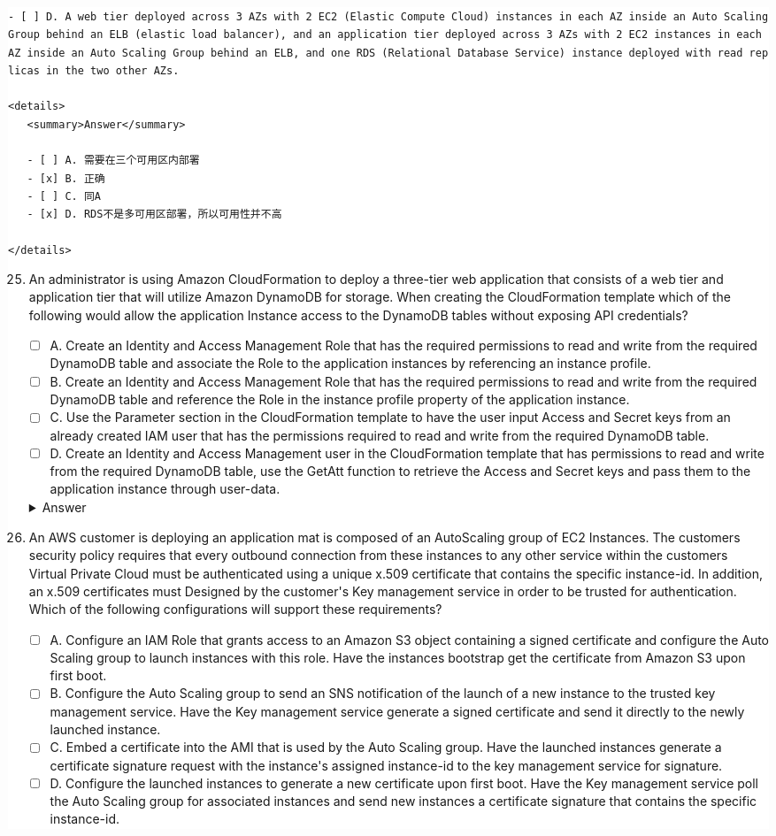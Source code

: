     - [ ] D. A web tier deployed across 3 AZs with 2 EC2 (Elastic Compute Cloud) instances in each AZ inside an Auto Scaling Group behind an ELB (elastic load balancer), and an application tier deployed across 3 AZs with 2 EC2 instances in each AZ inside an Auto Scaling Group behind an ELB, and one RDS (Relational Database Service) instance deployed with read replicas in the two other AZs.

    <details>
       <summary>Answer</summary>

       - [ ] A. 需要在三个可用区内部署
       - [x] B. 正确
       - [ ] C. 同A
       - [x] D. RDS不是多可用区部署，所以可用性并不高
  
    </details>

25. An administrator is using Amazon CloudFormation to deploy a three-tier web application that consists of a web tier and application tier that will utilize Amazon DynamoDB for storage. When creating the CloudFormation template which of the following would allow the application Instance access to the DynamoDB tables without exposing API credentials?
    - [ ] A. Create an Identity and Access Management Role that has the required permissions to read and write from the required DynamoDB table and associate the Role to the application instances by referencing an instance profile.
    - [ ] B. Create an Identity and Access Management Role that has the required permissions to read and write from the required DynamoDB table and reference the Role in the instance profile property of the application instance.
    - [ ] C. Use the Parameter section in the CloudFormation template to have the user input Access and Secret keys from an already created IAM user that has the permissions required to read and write from the required DynamoDB table.
    - [ ] D. Create an Identity and Access Management user in the CloudFormation template that has permissions to read and write from the required DynamoDB table, use the GetAtt function to retrieve the Access and Secret keys and pass them to the application instance through user-data.

    <details>
       <summary>Answer</summary>

       - [x] A. 正确
       - [ ] B. 不是在配置文件中引用，而是在引用配置文件的时候和角色关联
       - [ ] C. 不够安全
       - [ ] D. 不够安全
  
    </details>

26. An AWS customer is deploying an application mat is composed of an AutoScaling group of EC2 Instances. The customers security policy requires that every outbound connection from these instances to any other service within the customers Virtual Private Cloud must be authenticated using a unique x.509 certificate that contains the specific instance-id. In addition, an x.509 certificates must Designed by the customer's Key management service in order to be trusted for authentication. Which of the following configurations will support these requirements?
    - [ ] A. Configure an IAM Role that grants access to an Amazon S3 object containing a signed certificate and configure the Auto Scaling group to launch instances with this role. Have the instances bootstrap get the certificate from Amazon S3 upon first boot.
    - [ ] B. Configure the Auto Scaling group to send an SNS notification of the launch of a new instance to the trusted key management service. Have the Key management service generate a signed certificate and send it directly to the newly launched instance.
    - [ ] C. Embed a certificate into the AMI that is used by the Auto Scaling group. Have the launched instances generate a certificate signature request with the instance's assigned instance-id to the key management service for signature.
    - [ ] D. Configure the launched instances to generate a new certificate upon first boot. Have the Key management service poll the Auto Scaling group for associated instances and send new instances a certificate signature that contains the specific instance-id.
